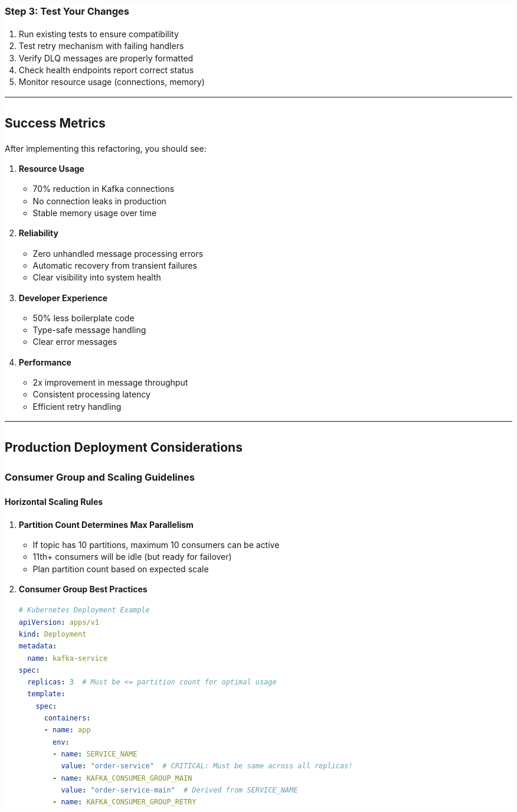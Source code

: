 ### Step 3: Test Your Changes

1. Run existing tests to ensure compatibility
2. Test retry mechanism with failing handlers
3. Verify DLQ messages are properly formatted
4. Check health endpoints report correct status
5. Monitor resource usage (connections, memory)

---

## Success Metrics

After implementing this refactoring, you should see:

1. **Resource Usage**
   - 70% reduction in Kafka connections
   - No connection leaks in production
   - Stable memory usage over time

2. **Reliability**
   - Zero unhandled message processing errors
   - Automatic recovery from transient failures
   - Clear visibility into system health

3. **Developer Experience**
   - 50% less boilerplate code
   - Type-safe message handling
   - Clear error messages

4. **Performance**
   - 2x improvement in message throughput
   - Consistent processing latency
   - Efficient retry handling

---

## Production Deployment Considerations

### Consumer Group and Scaling Guidelines

#### Horizontal Scaling Rules

1. **Partition Count Determines Max Parallelism**
   - If topic has 10 partitions, maximum 10 consumers can be active
   - 11th+ consumers will be idle (but ready for failover)
   - Plan partition count based on expected scale

2. **Consumer Group Best Practices**
   ```yaml
   # Kubernetes Deployment Example
   apiVersion: apps/v1
   kind: Deployment
   metadata:
     name: kafka-service
   spec:
     replicas: 3  # Must be <= partition count for optimal usage
     template:
       spec:
         containers:
         - name: app
           env:
           - name: SERVICE_NAME
             value: "order-service"  # CRITICAL: Must be same across all replicas!
           - name: KAFKA_CONSUMER_GROUP_MAIN
             value: "order-service-main"  # Derived from SERVICE_NAME
           - name: KAFKA_CONSUMER_GROUP_RETRY
   ```